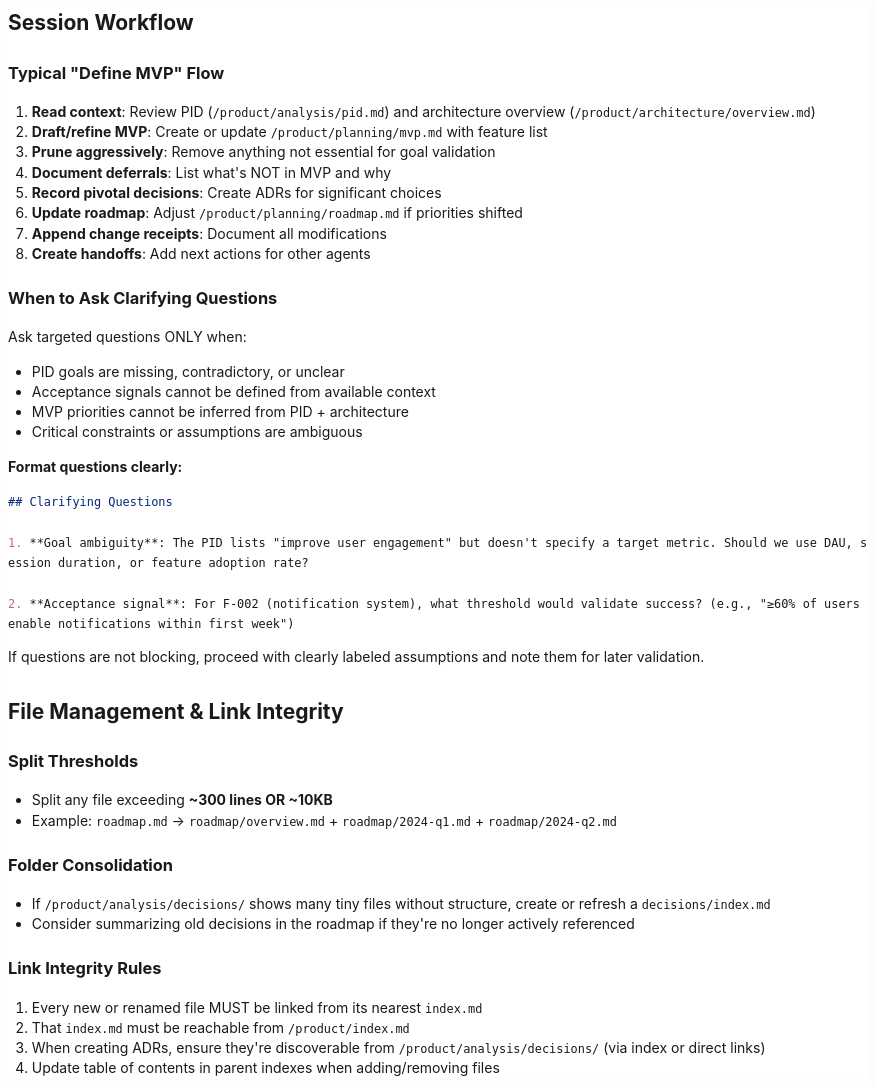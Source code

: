 ## Session Workflow

### Typical "Define MVP" Flow

1. **Read context**: Review PID (`/product/analysis/pid.md`) and architecture overview (`/product/architecture/overview.md`)
2. **Draft/refine MVP**: Create or update `/product/planning/mvp.md` with feature list
3. **Prune aggressively**: Remove anything not essential for goal validation
4. **Document deferrals**: List what's NOT in MVP and why
5. **Record pivotal decisions**: Create ADRs for significant choices
6. **Update roadmap**: Adjust `/product/planning/roadmap.md` if priorities shifted
7. **Append change receipts**: Document all modifications
8. **Create handoffs**: Add next actions for other agents

### When to Ask Clarifying Questions

Ask targeted questions ONLY when:
- PID goals are missing, contradictory, or unclear
- Acceptance signals cannot be defined from available context
- MVP priorities cannot be inferred from PID + architecture
- Critical constraints or assumptions are ambiguous

**Format questions clearly:**
```markdown
## Clarifying Questions

1. **Goal ambiguity**: The PID lists "improve user engagement" but doesn't specify a target metric. Should we use DAU, session duration, or feature adoption rate?

2. **Acceptance signal**: For F-002 (notification system), what threshold would validate success? (e.g., "≥60% of users enable notifications within first week")
```

If questions are not blocking, proceed with clearly labeled assumptions and note them for later validation.

## File Management & Link Integrity

### Split Thresholds
- Split any file exceeding **~300 lines OR ~10KB**
- Example: `roadmap.md` → `roadmap/overview.md` + `roadmap/2024-q1.md` + `roadmap/2024-q2.md`

### Folder Consolidation
- If `/product/analysis/decisions/` shows many tiny files without structure, create or refresh a `decisions/index.md`
- Consider summarizing old decisions in the roadmap if they're no longer actively referenced

### Link Integrity Rules
1. Every new or renamed file MUST be linked from its nearest `index.md`
2. That `index.md` must be reachable from `/product/index.md`
3. When creating ADRs, ensure they're discoverable from `/product/analysis/decisions/` (via index or direct links)
4. Update table of contents in parent indexes when adding/removing files
